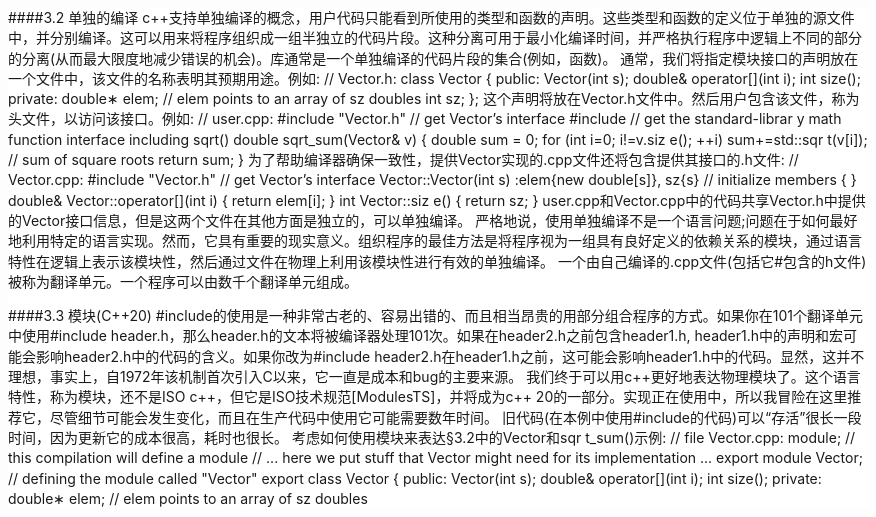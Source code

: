 ####3.2 单独的编译
	c++支持单独编译的概念，用户代码只能看到所使用的类型和函数的声明。这些类型和函数的定义位于单独的源文件中，并分别编译。这可以用来将程序组织成一组半独立的代码片段。这种分离可用于最小化编译时间，并严格执行程序中逻辑上不同的部分的分离(从而最大限度地减少错误的机会)。库通常是一个单独编译的代码片段的集合(例如，函数)。
    	通常，我们将指定模块接口的声明放在一个文件中，该文件的名称表明其预期用途。例如:
        	// Vector.h:
            class Vector {
            public:
                Vector(int s);
                double& operator[](int i);
                int size();
            private:
                double∗ elem; // elem points to an array of sz doubles
                int sz;
            };
	这个声明将放在Vector.h文件中。然后用户包含该文件，称为头文件，以访问该接口。例如:
    	// user.cpp:
        #include "Vector.h" // get Vector’s interface
        #include <cmath> // get the standard-librar y math function interface including sqrt()
        double sqrt_sum(Vector& v)
        {
            double sum = 0;
            for (int i=0; i!=v.siz e(); ++i)
                sum+=std::sqr t(v[i]); // sum of square roots
            return sum;
        }
	为了帮助编译器确保一致性，提供Vector实现的.cpp文件还将包含提供其接口的.h文件:
    	// Vector.cpp:
        #include "Vector.h" // get Vector’s interface
        Vector::Vector(int s)
        :elem{new double[s]}, sz{s} // initialize members
        {
        }
        double& Vector::operator[](int i)
        {
        	return elem[i];
        }
        int Vector::siz e()
        {
        	return sz;
        }
	user.cpp和Vector.cpp中的代码共享Vector.h中提供的Vector接口信息，但是这两个文件在其他方面是独立的，可以单独编译。
    严格地说，使用单独编译不是一个语言问题;问题在于如何最好地利用特定的语言实现。然而，它具有重要的现实意义。组织程序的最佳方法是将程序视为一组具有良好定义的依赖关系的模块，通过语言特性在逻辑上表示该模块性，然后通过文件在物理上利用该模块性进行有效的单独编译。
		一个由自己编译的.cpp文件(包括它#包含的h文件)被称为翻译单元。一个程序可以由数千个翻译单元组成。

####3.3 模块(C++20)
	#include的使用是一种非常古老的、容易出错的、而且相当昂贵的用部分组合程序的方式。如果你在101个翻译单元中使用#include header.h，那么header.h的文本将被编译器处理101次。如果在header2.h之前包含header1.h, header1.h中的声明和宏可能会影响header2.h中的代码的含义。如果你改为#include header2.h在header1.h之前，这可能会影响header1.h中的代码。显然，这并不理想，事实上，自1972年该机制首次引入C以来，它一直是成本和bug的主要来源。
    	我们终于可以用c++更好地表达物理模块了。这个语言特性，称为模块，还不是ISO c++，但它是ISO技术规范[ModulesTS]，并将成为c++ 20的一部分。实现正在使用中，所以我冒险在这里推荐它，尽管细节可能会发生变化，而且在生产代码中使用它可能需要数年时间。
	旧代码(在本例中使用#include的代码)可以“存活”很长一段时间，因为更新它的成本很高，耗时也很长。
    	考虑如何使用模块来表达§3.2中的Vector和sqr t_sum()示例:
			// file Vector.cpp:
            module; // this compilation will define a module
            // ... here we put stuff that Vector might need for its implementation ...
            export module Vector; // defining the module called "Vector"
            export class Vector {
            public:
                Vector(int s);
                double& operator[](int i);
                int size();
            private:
                double∗ elem; // elem points to an array of sz doubles